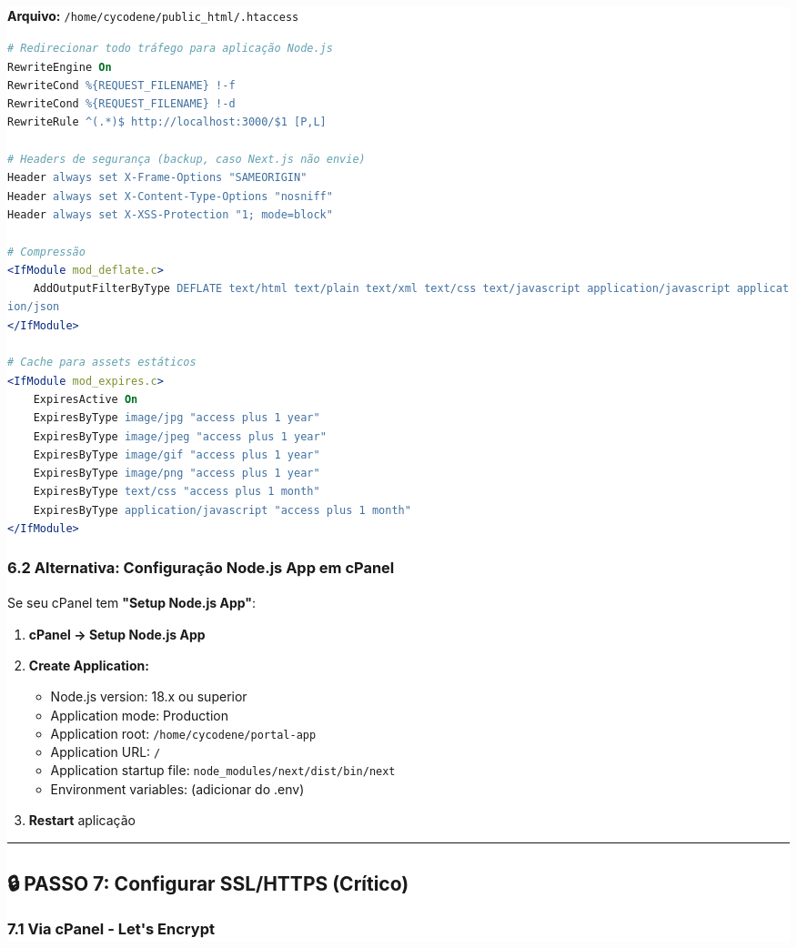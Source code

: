 **Arquivo:** `/home/cycodene/public_html/.htaccess`

```apache
# Redirecionar todo tráfego para aplicação Node.js
RewriteEngine On
RewriteCond %{REQUEST_FILENAME} !-f
RewriteCond %{REQUEST_FILENAME} !-d
RewriteRule ^(.*)$ http://localhost:3000/$1 [P,L]

# Headers de segurança (backup, caso Next.js não envie)
Header always set X-Frame-Options "SAMEORIGIN"
Header always set X-Content-Type-Options "nosniff"
Header always set X-XSS-Protection "1; mode=block"

# Compressão
<IfModule mod_deflate.c>
    AddOutputFilterByType DEFLATE text/html text/plain text/xml text/css text/javascript application/javascript application/json
</IfModule>

# Cache para assets estáticos
<IfModule mod_expires.c>
    ExpiresActive On
    ExpiresByType image/jpg "access plus 1 year"
    ExpiresByType image/jpeg "access plus 1 year"
    ExpiresByType image/gif "access plus 1 year"
    ExpiresByType image/png "access plus 1 year"
    ExpiresByType text/css "access plus 1 month"
    ExpiresByType application/javascript "access plus 1 month"
</IfModule>
```

### 6.2 Alternativa: Configuração Node.js App em cPanel

Se seu cPanel tem **"Setup Node.js App"**:

1. **cPanel → Setup Node.js App**
2. **Create Application:**
   - Node.js version: 18.x ou superior
   - Application mode: Production
   - Application root: `/home/cycodene/portal-app`
   - Application URL: `/`
   - Application startup file: `node_modules/next/dist/bin/next`
   - Environment variables: (adicionar do .env)

3. **Restart** aplicação

---

## 🔒 PASSO 7: Configurar SSL/HTTPS (Crítico)

### 7.1 Via cPanel - Let's Encrypt
